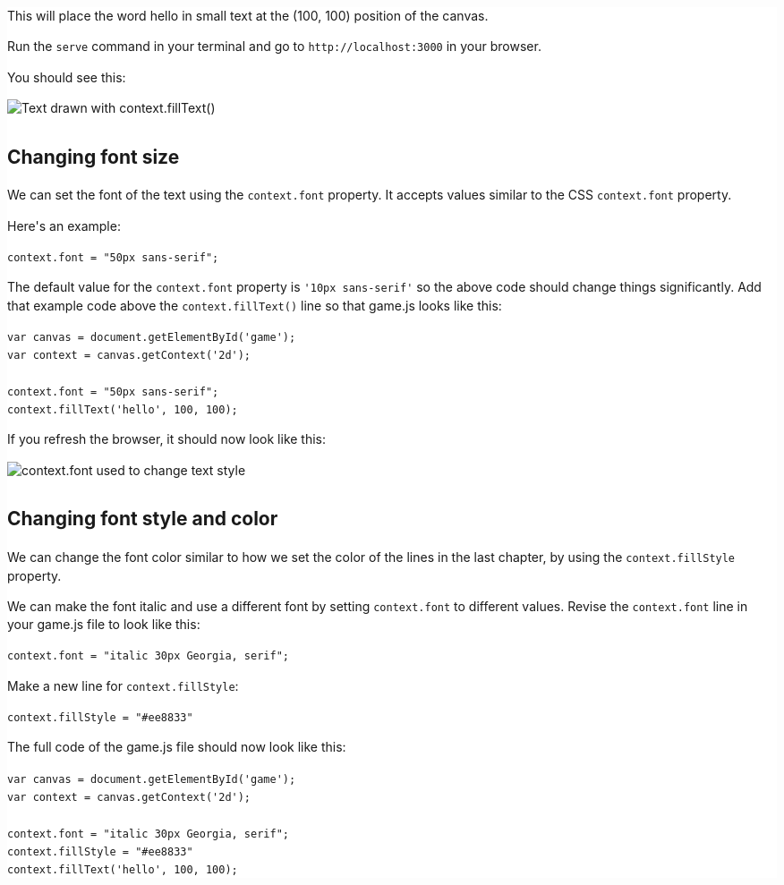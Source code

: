 This will place the word hello in small text at the (100, 100) position of the canvas.

Run the `serve` command in your terminal and go to `http://localhost:3000` in your browser.

You should see this:

![Text drawn with context.fillText()](http://learnjs.io/canvassing/read/images/text-01.png)

## Changing font size

We can set the font of the text using the `context.font` property. It accepts values similar to the CSS `context.font` property.

Here's an example:

```
context.font = "50px sans-serif";
```

The default value for the `context.font` property is `'10px sans-serif'` so the above code should change things significantly. Add that example code above the `context.fillText()` line so that game.js looks like this:

```
var canvas = document.getElementById('game');
var context = canvas.getContext('2d');

context.font = "50px sans-serif";
context.fillText('hello', 100, 100);
```

If you refresh the browser, it should now look like this:

![context.font used to change text style](http://learnjs.io/canvassing/read/images/text-02.png)

## Changing font style and color

We can change the font color similar to how we set the color of the lines in the last chapter, by using the `context.fillStyle` property.

We can make the font italic and use a different font by setting `context.font` to different values. Revise the `context.font` line in your game.js file to look like this:

```
context.font = "italic 30px Georgia, serif";
```

Make a new line for `context.fillStyle`:

```
context.fillStyle = "#ee8833"
```

The full code of the game.js file should now look like this:

```
var canvas = document.getElementById('game');
var context = canvas.getContext('2d');

context.font = "italic 30px Georgia, serif";
context.fillStyle = "#ee8833"
context.fillText('hello', 100, 100);
```
